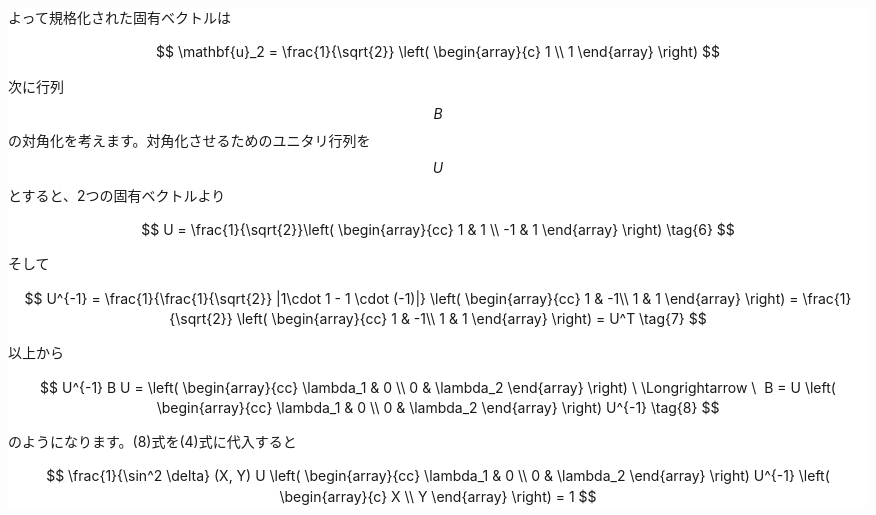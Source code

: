 よって規格化された固有ベクトルは

$$
\mathbf{u}_2 
= \frac{1}{\sqrt{2}} \left( \begin{array}{c}
1 \\
1
\end{array} \right)
$$

次に行列$$B$$の対角化を考えます。対角化させるためのユニタリ行列を$$U$$とすると、2つの固有ベクトルより

$$
U 
= \frac{1}{\sqrt{2}}\left( \begin{array}{cc}
1 & 1 \\
-1 & 1
\end{array} \right) \tag{6}
$$

そして

$$
U^{-1} 
= \frac{1}{\frac{1}{\sqrt{2}} |1\cdot 1 - 1 \cdot (-1)|} \left( \begin{array}{cc}
1 & -1\\
1 & 1
\end{array} \right) 
= \frac{1}{\sqrt{2}} \left( \begin{array}{cc}
1 & -1\\
1 & 1
\end{array} \right) 
= U^T \tag{7}
$$

以上から

$$
U^{-1} B U
= \left( \begin{array}{cc}
\lambda_1 & 0 \\
0 & \lambda_2
\end{array} \right) \ \Longrightarrow \ 
B 
= U \left( \begin{array}{cc}
\lambda_1 & 0 \\
0 & \lambda_2
\end{array} \right) U^{-1} \tag{8}
$$

のようになります。(8)式を(4)式に代入すると

$$
\frac{1}{\sin^2 \delta} (X, Y) U \left( \begin{array}{cc}
\lambda_1 & 0 \\
0 & \lambda_2
\end{array} \right) U^{-1} \left( \begin{array}{c}
X \\
Y
\end{array} \right) 
= 1
$$
